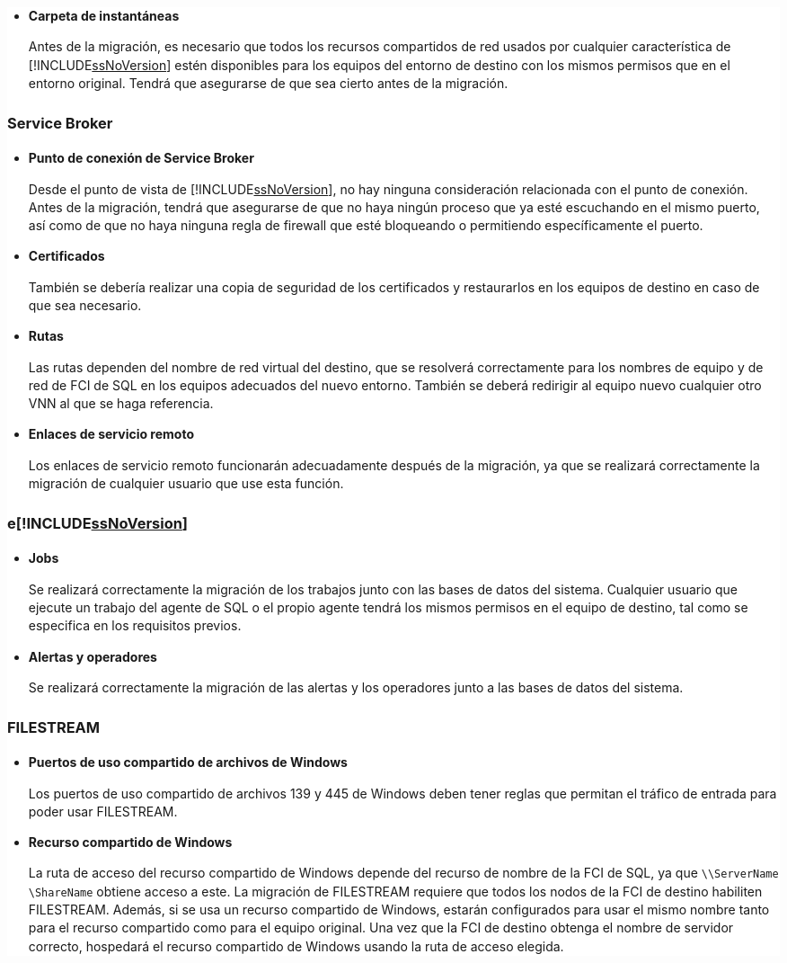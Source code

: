 -   **Carpeta de instantáneas**

    Antes de la migración, es necesario que todos los recursos compartidos de red usados por cualquier característica de [!INCLUDE[ssNoVersion](../../../includes/ssnoversion-md.md)] estén disponibles para los equipos del entorno de destino con los mismos permisos que en el entorno original. Tendrá que asegurarse de que sea cierto antes de la migración.

### <a name="service-broker"></a>Service Broker

-   **Punto de conexión de Service Broker**

    Desde el punto de vista de [!INCLUDE[ssNoVersion](../../../includes/ssnoversion-md.md)], no hay ninguna consideración relacionada con el punto de conexión. Antes de la migración, tendrá que asegurarse de que no haya ningún proceso que ya esté escuchando en el mismo puerto, así como de que no haya ninguna regla de firewall que esté bloqueando o permitiendo específicamente el puerto.

-   **Certificados**

    También se debería realizar una copia de seguridad de los certificados y restaurarlos en los equipos de destino en caso de que sea necesario.

-   **Rutas**

    Las rutas dependen del nombre de red virtual del destino, que se resolverá correctamente para los nombres de equipo y de red de FCI de SQL en los equipos adecuados del nuevo entorno. También se deberá redirigir al equipo nuevo cualquier otro VNN al que se haga referencia.

-   **Enlaces de servicio remoto**

    Los enlaces de servicio remoto funcionarán adecuadamente después de la migración, ya que se realizará correctamente la migración de cualquier usuario que use esta función.

### <a name="includessnoversionincludesssnoversion-mdmd-agent"></a>e[!INCLUDE[ssNoVersion](../../../includes/ssnoversion-md.md)]

-   **Jobs**

    Se realizará correctamente la migración de los trabajos junto con las bases de datos del sistema. Cualquier usuario que ejecute un trabajo del agente de SQL o el propio agente tendrá los mismos permisos en el equipo de destino, tal como se especifica en los requisitos previos.

-   **Alertas y operadores**

    Se realizará correctamente la migración de las alertas y los operadores junto a las bases de datos del sistema.

### <a name="filestream"></a>FILESTREAM

-   **Puertos de uso compartido de archivos de Windows**

    Los puertos de uso compartido de archivos 139 y 445 de Windows deben tener reglas que permitan el tráfico de entrada para poder usar FILESTREAM.

-   **Recurso compartido de Windows**

    La ruta de acceso del recurso compartido de Windows depende del recurso de nombre de la FCI de SQL, ya que `\\ServerName\ShareName` obtiene acceso a este. La migración de FILESTREAM requiere que todos los nodos de la FCI de destino habiliten FILESTREAM. Además, si se usa un recurso compartido de Windows, estarán configurados para usar el mismo nombre tanto para el recurso compartido como para el equipo original. Una vez que la FCI de destino obtenga el nombre de servidor correcto, hospedará el recurso compartido de Windows usando la ruta de acceso elegida.
